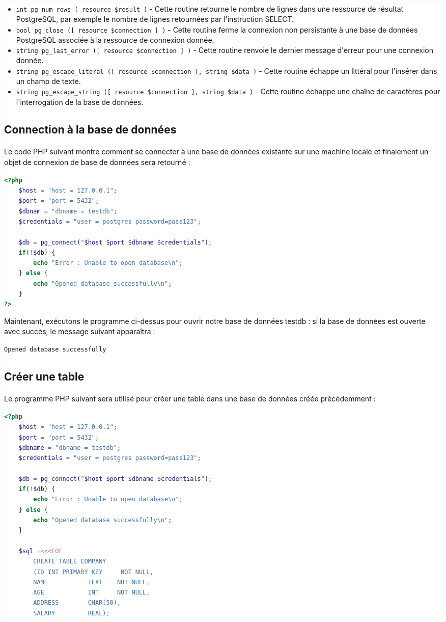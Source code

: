 - ```int pg_num_rows ( resource $result )``` - Cette routine retourne le nombre de lignes dans une ressource de résultat PostgreSQL, par exemple le nombre de lignes retournées par l'instruction SELECT.
- ```bool pg_close ([ resource $connection ] )``` - Cette routine ferme la connexion non persistante à une base de données PostgreSQL associée à la ressource de connexion donnée.
- ```string pg_last_error ([ resource $connection ] )``` - Cette routine renvoie le dernier message d'erreur pour une connexion donnée.
- ```string pg_escape_literal ([ resource $connection ], string $data )``` - Cette routine échappe un littéral pour l'insérer dans un champ de texte.
- ```string pg_escape_string ([ resource $connection ], string $data )``` - Cette routine échappe une chaîne de caractères pour l'interrogation de la base de données.

## Connection à la base de données

Le code PHP suivant montre comment se connecter à une base de données existante sur une machine locale et finalement un objet de connexion de base de données sera retourné :

```php
<?php
    $host = "host = 127.0.0.1";
    $port = "port = 5432";
    $dbnam = "dbname = testdb";
    $credentials = "user = postgres password=pass123";

    $db = pg_connect("$host $port $dbname $credentials");
    if(!$db) {
        echo "Error : Unable to open database\n";
    } else {
        echo "Opened database successfully\n";
    }
?>
```

Maintenant, exécutons le programme ci-dessus pour ouvrir notre base de données testdb : si la base de données est ouverte avec succès, le message suivant apparaîtra :

```bash
Opened database successfully
```

## Créer une table

Le programme PHP suivant sera utilisé pour créer une table dans une base de données créée précédemment :

```php
<?php
    $host = "host = 127.0.0.1";
    $port = "port = 5432";
    $dbname = "dbname = testdb";
    $credentials = "user = postgres password=pass123";

    $db = pg_connect("$host $port $dbname $credentials");
    if(!$db) {
        echo "Error : Unable to open database\n";
    } else {
        echo "Opened database successfully\n";
    }
    
    $sql =<<<EOF
        CREATE TABLE COMPANY
        (ID INT PRIMARY KEY     NOT NULL,
        NAME           TEXT    NOT NULL,
        AGE            INT     NOT NULL,
        ADDRESS        CHAR(50),
        SALARY         REAL);
```